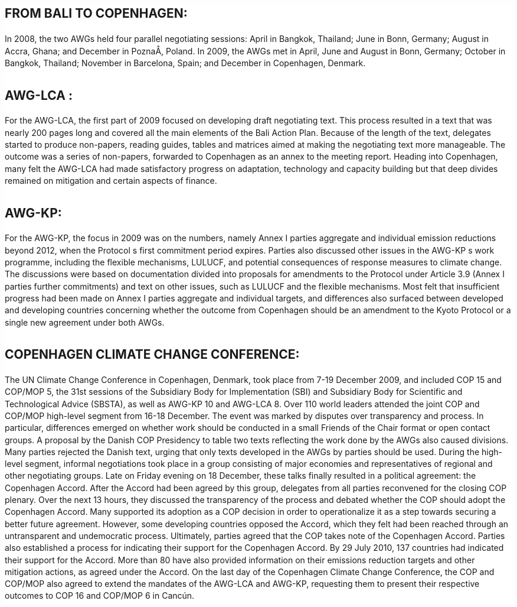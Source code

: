 ## FROM BALI TO COPENHAGEN:

In 2008, the two AWGs held four parallel negotiating sessions: April in Bangkok, Thailand; June in Bonn, Germany; August in Accra, Ghana; and December in PoznaÅ, Poland. In 2009, the AWGs met in April, June and August in Bonn, Germany; October in Bangkok, Thailand; November in Barcelona, Spain; and December in Copenhagen, Denmark.

## AWG-LCA :

For the AWG-LCA, the first part of 2009 focused on developing draft negotiating text. This process resulted in a text that was nearly 200 pages long and covered all the main elements of the Bali Action Plan. Because of the length of the text, delegates started to produce non-papers, reading guides, tables and matrices aimed at making the negotiating text more manageable. The outcome was a series of non-papers, forwarded to Copenhagen as an annex to the meeting report. Heading into Copenhagen, many felt the AWG-LCA had made satisfactory progress on adaptation, technology and capacity building but that deep divides remained on mitigation and certain aspects of finance.

## AWG-KP:

For the AWG-KP, the focus in 2009 was on the numbers, namely Annex I parties aggregate and individual emission reductions beyond 2012, when the Protocol s first commitment period expires. Parties also discussed other issues in the AWG-KP s work programme, including the flexible mechanisms, LULUCF, and potential consequences of response measures to climate change. The discussions were based on documentation divided into proposals for amendments to the Protocol under Article 3.9 (Annex I parties further commitments) and text on other issues, such as LULUCF and the flexible mechanisms. Most felt that insufficient progress had been made on Annex I parties aggregate and individual targets, and differences also surfaced between developed and developing countries concerning whether the outcome from Copenhagen should be an amendment to the Kyoto Protocol or a single new agreement under both AWGs.

## COPENHAGEN CLIMATE CHANGE CONFERENCE:

The UN Climate Change Conference in Copenhagen, Denmark, took place from 7-19 December 2009, and included COP 15 and COP/MOP 5, the 31st sessions of the Subsidiary Body for Implementation (SBI) and Subsidiary Body for Scientific and Technological Advice (SBSTA), as well as AWG-KP 10 and AWG-LCA 8. Over 110 world leaders attended the joint COP and COP/MOP high-level segment from 16-18 December. The event was marked by disputes over transparency and process. In particular, differences emerged on whether work should be conducted in a small Friends of the Chair format or open contact groups. A proposal by the Danish COP Presidency to table two texts reflecting the work done by the AWGs also caused divisions. Many parties rejected the Danish text, urging that only texts developed in the AWGs by parties should be used. During the high-level segment, informal negotiations took place in a group consisting of major economies and representatives of regional and other negotiating groups. Late on Friday evening on 18 December, these talks finally resulted in a political agreement: the Copenhagen Accord. After the Accord had been agreed by this group, delegates from all parties reconvened for the closing COP plenary. Over the next 13 hours, they discussed the transparency of the process and debated whether the COP should adopt the Copenhagen Accord. Many supported its adoption as a COP decision in order to operationalize it as a step towards securing a better future agreement. However, some developing countries opposed the Accord, which they felt had been reached through an untransparent and undemocratic process. Ultimately, parties agreed that the COP takes note of the Copenhagen Accord. Parties also established a process for indicating their support for the Copenhagen Accord. By 29 July 2010, 137 countries had indicated their support for the Accord. More than 80 have also provided information on their emissions reduction targets and other mitigation actions, as agreed under the Accord. On the last day of the Copenhagen Climate Change Conference, the COP and COP/MOP also agreed to extend the mandates of the AWG-LCA and AWG-KP, requesting them to present their respective outcomes to COP 16 and COP/MOP 6 in Cancún.

